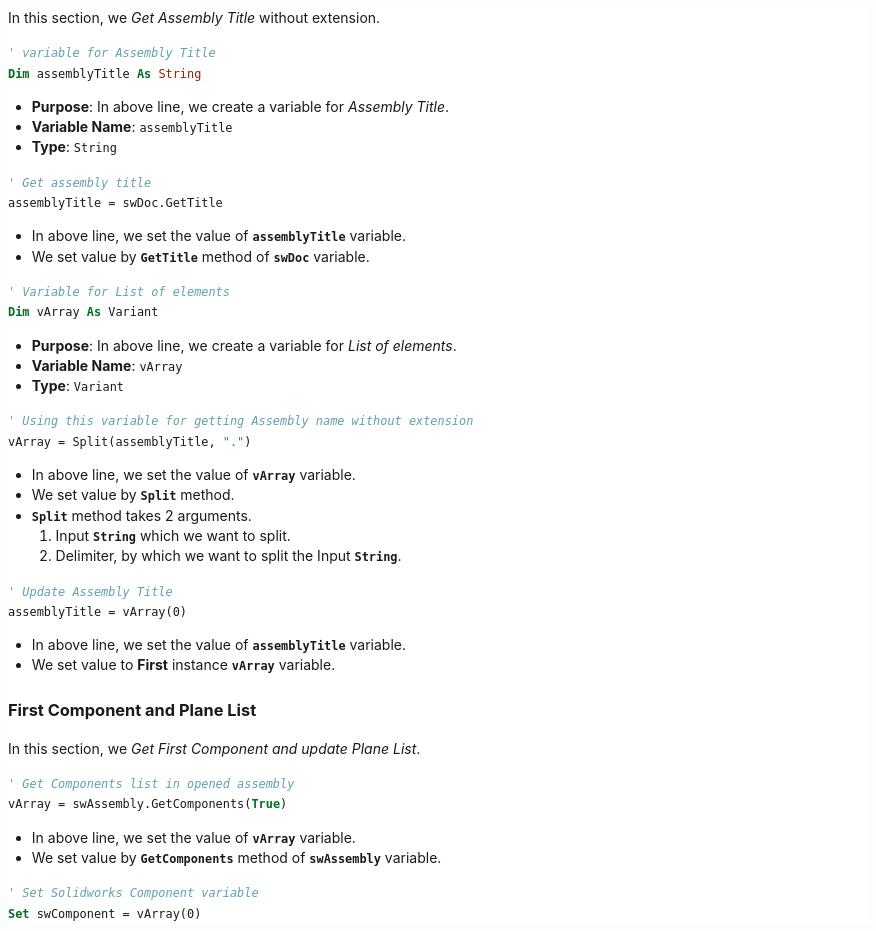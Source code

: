 In this section, we *Get Assembly Title* without extension.

```vb showlinenumbers showLineNumbers
' variable for Assembly Title
Dim assemblyTitle As String
```

* **Purpose**:  In above line, we create a variable for *Assembly Title*.
* **Variable Name**: `assemblyTitle`
* **Type**: `String`

```vb showlinenumbers showLineNumbers
' Get assembly title
assemblyTitle = swDoc.GetTitle
```

* In above line, we set the value of **`assemblyTitle`** variable. 
* We set value by **`GetTitle`** method of **`swDoc`** variable.

```vb showlinenumbers showLineNumbers
' Variable for List of elements
Dim vArray As Variant
```

* **Purpose**:  In above line, we create a variable for *List of elements*.
* **Variable Name**: `vArray`
* **Type**: `Variant`

```vb showlinenumbers showLineNumbers
' Using this variable for getting Assembly name without extension
vArray = Split(assemblyTitle, ".")
```

* In above line, we set the value of **`vArray`** variable. 
* We set value by **`Split`** method.
* **`Split`** method takes 2 arguments.
  1. Input **`String`** which we want to split.
  2. Delimiter, by which we want to split the Input **`String`**.

```vb showlinenumbers showLineNumbers
' Update Assembly Title
assemblyTitle = vArray(0)
```

* In above line, we set the value of **`assemblyTitle`** variable. 
* We set value to **First** instance **`vArray`** variable.

### First Component and Plane List

In this section, we *Get First Component and update Plane List*.

```vb showlinenumbers showLineNumbers
' Get Components list in opened assembly
vArray = swAssembly.GetComponents(True)
```

* In above line, we set the value of **`vArray`** variable. 
* We set value by **`GetComponents`** method of **`swAssembly`** variable.

```vb showlinenumbers showLineNumbers
' Set Solidworks Component variable
Set swComponent = vArray(0)
```
